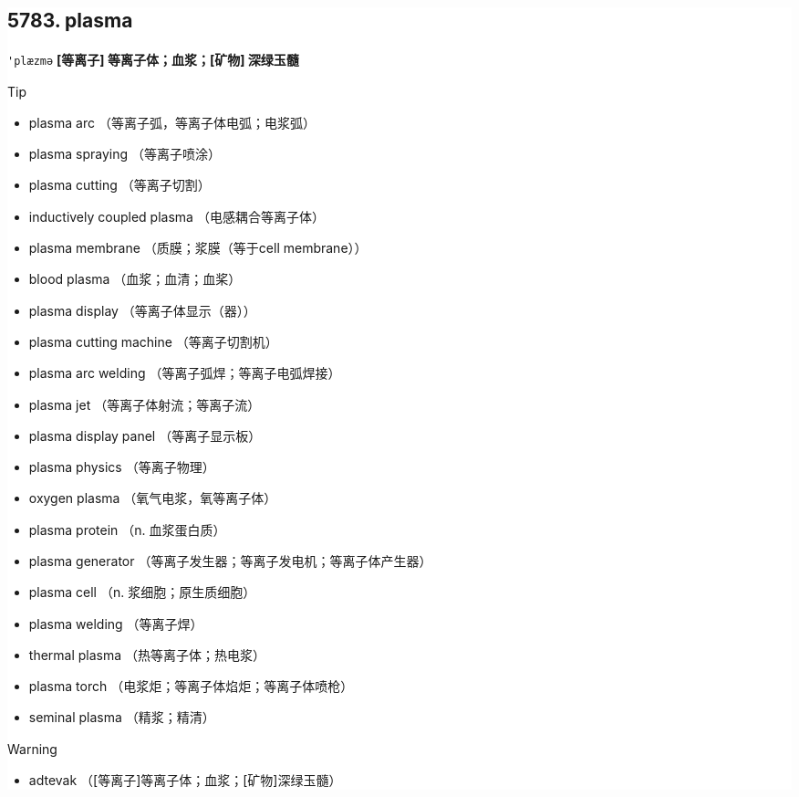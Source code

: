 ## 5783. plasma

`'plæzmə`  **[等离子] 等离子体；血浆；[矿物] 深绿玉髓**

> [!TIP]
>
> - plasma arc （等离子弧，等离子体电弧；电浆弧）
>
> - plasma spraying （等离子喷涂）
>
> - plasma cutting （等离子切割）
>
> - inductively coupled plasma （电感耦合等离子体）
>
> - plasma membrane （质膜；浆膜（等于cell membrane））
>
> - blood plasma （血浆；血清；血桨）
>
> - plasma display （等离子体显示（器））
>
> - plasma cutting machine （等离子切割机）
>
> - plasma arc welding （等离子弧焊；等离子电弧焊接）
>
> - plasma jet （等离子体射流；等离子流）
>
> - plasma display panel （等离子显示板）
>
> - plasma physics （等离子物理）
>
> - oxygen plasma （氧气电浆，氧等离子体）
>
> - plasma protein （n. 血浆蛋白质）
>
> - plasma generator （等离子发生器；等离子发电机；等离子体产生器）
>
> - plasma cell （n. 浆细胞；原生质细胞）
>
> - plasma welding （等离子焊）
>
> - thermal plasma （热等离子体；热电浆）
>
> - plasma torch （电浆炬；等离子体焰炬；等离子体喷枪）
>
> - seminal plasma （精浆；精清）
>

> [!WARNING]
>
> - adtevak （[等离子]等离子体；血浆；[矿物]深绿玉髓）
>
